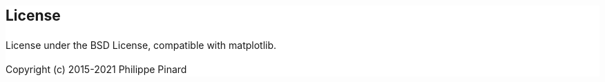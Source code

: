 ## License

License under the BSD License, compatible with matplotlib.

Copyright (c) 2015-2021 Philippe Pinard

[i9]: https://github.com/ppinard/matplotlib-scalebar/issues/9
[i11]: https://github.com/ppinard/matplotlib-scalebar/issues/11
[i12]: https://github.com/ppinard/matplotlib-scalebar/issues/12
[i14]: https://github.com/ppinard/matplotlib-scalebar/issues/14
[i15]: https://github.com/ppinard/matplotlib-scalebar/issues/15
[i18]: https://github.com/ppinard/matplotlib-scalebar/issues/18
[i19]: https://github.com/ppinard/matplotlib-scalebar/issues/19
[i20]: https://github.com/ppinard/matplotlib-scalebar/issues/20
[i22]: https://github.com/ppinard/matplotlib-scalebar/issues/22
[i23]: https://github.com/ppinard/matplotlib-scalebar/issues/23
[i24]: https://github.com/ppinard/matplotlib-scalebar/issues/24
[i29]: https://github.com/ppinard/matplotlib-scalebar/issues/29
[i30]: https://github.com/ppinard/matplotlib-scalebar/issues/30
[i32]: https://github.com/ppinard/matplotlib-scalebar/issues/32
[i33]: https://github.com/ppinard/matplotlib-scalebar/issues/33
[i35]: https://github.com/ppinard/matplotlib-scalebar/issues/35
[i36]: https://github.com/ppinard/matplotlib-scalebar/issues/36